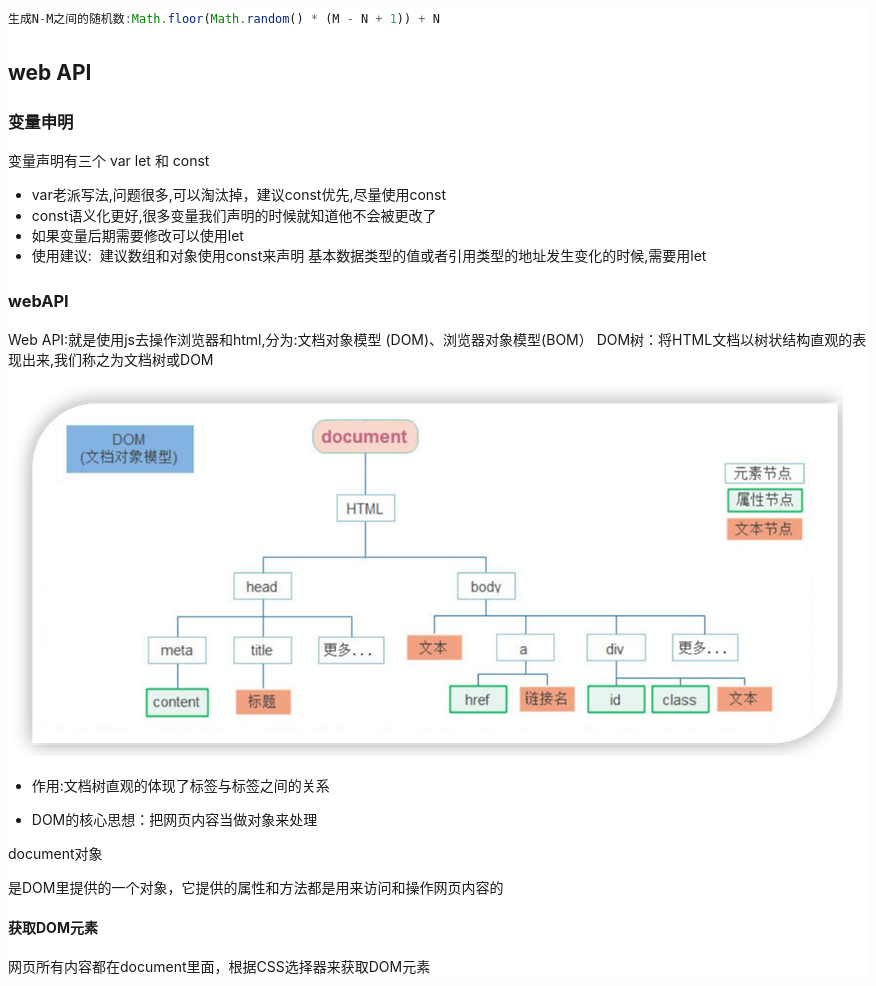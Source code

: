 ```javascript
生成N-M之间的随机数:Math.floor(Math.random() * (M - N + 1)) + N
```

## web API
### 变量申明

变量声明有三个 var let 和 const

- var老派写法,问题很多,可以淘汰掉，建议const优先,尽量使用const
- const语义化更好,很多变量我们声明的时候就知道他不会被更改了
- 如果变量后期需要修改可以使用let
- 使用建议:
  ​	建议数组和对象使用const来声明
  ​	基本数据类型的值或者引用类型的地址发生变化的时候,需要用let

### webAPI

Web API:就是使用js去操作浏览器和html,分为:文档对象模型 (DOM)、浏览器对象模型(BOM）
DOM树：将HTML文档以树状结构直观的表现出来,我们称之为文档树或DOM 

![1722139895572](.\typora-user-images\1722139895572.png)

- 作用:文档树直观的体现了标签与标签之间的关系

- DOM的核心思想：把网页内容当做对象来处理

document对象

​		是DOM里提供的一个对象，它提供的属性和方法都是用来访问和操作网页内容的

#### 获取DOM元素

网页所有内容都在document里面，根据CSS选择器来获取DOM元素
